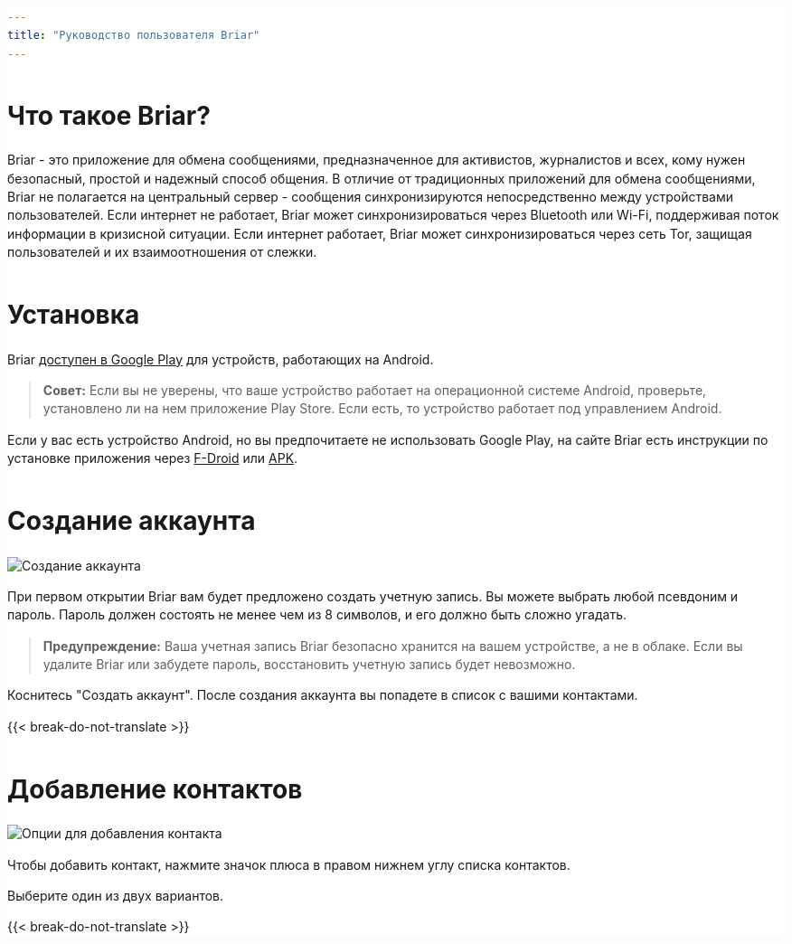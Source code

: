 ```yaml
---
title: "Руководство пользователя Briar"
---
```


# Что такое Briar?

Briar - это приложение для обмена сообщениями, предназначенное для активистов, журналистов и всех, кому нужен безопасный, простой и надежный способ общения. В отличие от традиционных приложений для обмена сообщениями, Briar не полагается на центральный сервер - сообщения синхронизируются непосредственно между устройствами пользователей. Если интернет не работает, Briar может синхронизироваться через Bluetooth или Wi-Fi, поддерживая поток информации в кризисной ситуации. Если интернет работает, Briar может синхронизироваться через сеть Tor, защищая пользователей и их взаимоотношения от слежки.

# Установка

Briar [доступен в Google Play](https://play.google.com/store/apps/details?id=org.briarproject.briar.android) для устройств, работающих на Android.

> **Совет:** Если вы не уверены, что ваше устройство работает на операционной системе Android, проверьте, установлено ли на нем приложение Play Store. Если есть, то устройство работает под управлением Android.

Если у вас есть устройство Android, но вы предпочитаете не использовать Google Play, на сайте Briar есть инструкции по установке приложения через [F-Droid](https://briarproject.org/fdroid.html) или [APK](https://briarproject.org/apk.html).

# Создание аккаунта

![Создание аккаунта](/img/create-account.png)

При первом открытии Briar вам будет предложено создать учетную запись. Вы можете выбрать любой псевдоним и пароль. Пароль должен состоять не менее чем из 8 символов, и его должно быть сложно угадать.

> **Предупреждение:** Ваша учетная запись Briar безопасно хранится на вашем устройстве, а не в облаке. Если вы удалите Briar или забудете пароль, восстановить учетную запись будет невозможно.

Коснитесь "Создать аккаунт". После создания аккаунта вы попадете в список с вашими контактами.

{{< break-do-not-translate >}}

# Добавление контактов

![Опции для добавления контакта](/img/add-contact-options-cropped.png)

Чтобы добавить контакт, нажмите значок плюса в правом нижнем углу списка контактов.

Выберите один из двух вариантов.

{{< break-do-not-translate >}}
